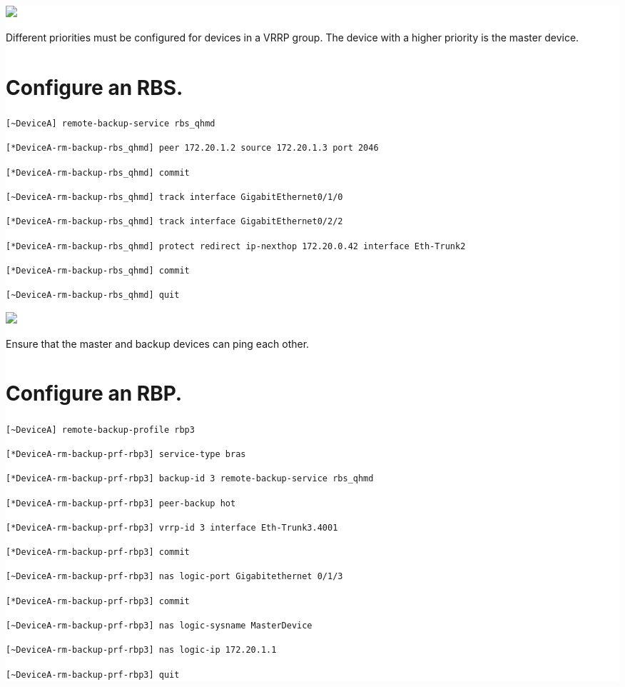    ![](../../../../public_sys-resources/note_3.0-en-us.png) 
   
   Different priorities must be configured for devices in a VRRP group. The device with a higher priority is the master device.
   
   # Configure an RBS.
   
   ```
   [~DeviceA] remote-backup-service rbs_qhmd 
   ```
   ```
   [*DeviceA-rm-backup-rbs_qhmd] peer 172.20.1.2 source 172.20.1.3 port 2046
   ```
   ```
   [*DeviceA-rm-backup-rbs_qhmd] commit
   ```
   ```
   [~DeviceA-rm-backup-rbs_qhmd] track interface GigabitEthernet0/1/0
   ```
   ```
   [*DeviceA-rm-backup-rbs_qhmd] track interface GigabitEthernet0/2/2
   ```
   ```
   [*DeviceA-rm-backup-rbs_qhmd] protect redirect ip-nexthop 172.20.0.42 interface Eth-Trunk2
   ```
   ```
   [*DeviceA-rm-backup-rbs_qhmd] commit
   ```
   ```
   [~DeviceA-rm-backup-rbs_qhmd] quit 
   ```
   ![](../../../../public_sys-resources/note_3.0-en-us.png) 
   
   Ensure that the master and backup devices can ping each other.
   
   # Configure an RBP.
   
   ```
   [~DeviceA] remote-backup-profile rbp3 
   ```
   ```
   [*DeviceA-rm-backup-prf-rbp3] service-type bras 
   ```
   ```
   [*DeviceA-rm-backup-prf-rbp3] backup-id 3 remote-backup-service rbs_qhmd
   ```
   ```
   [*DeviceA-rm-backup-prf-rbp3] peer-backup hot 
   ```
   ```
   [*DeviceA-rm-backup-prf-rbp3] vrrp-id 3 interface Eth-Trunk3.4001
   ```
   ```
   [*DeviceA-rm-backup-prf-rbp3] commit
   ```
   ```
   [~DeviceA-rm-backup-prf-rbp3] nas logic-port Gigabitethernet 0/1/3
   ```
   ```
   [*DeviceA-rm-backup-prf-rbp3] commit
   ```
   ```
   [~DeviceA-rm-backup-prf-rbp3] nas logic-sysname MasterDevice
   ```
   ```
   [~DeviceA-rm-backup-prf-rbp3] nas logic-ip 172.20.1.1
   ```
   ```
   [~DeviceA-rm-backup-prf-rbp3] quit 
   ```